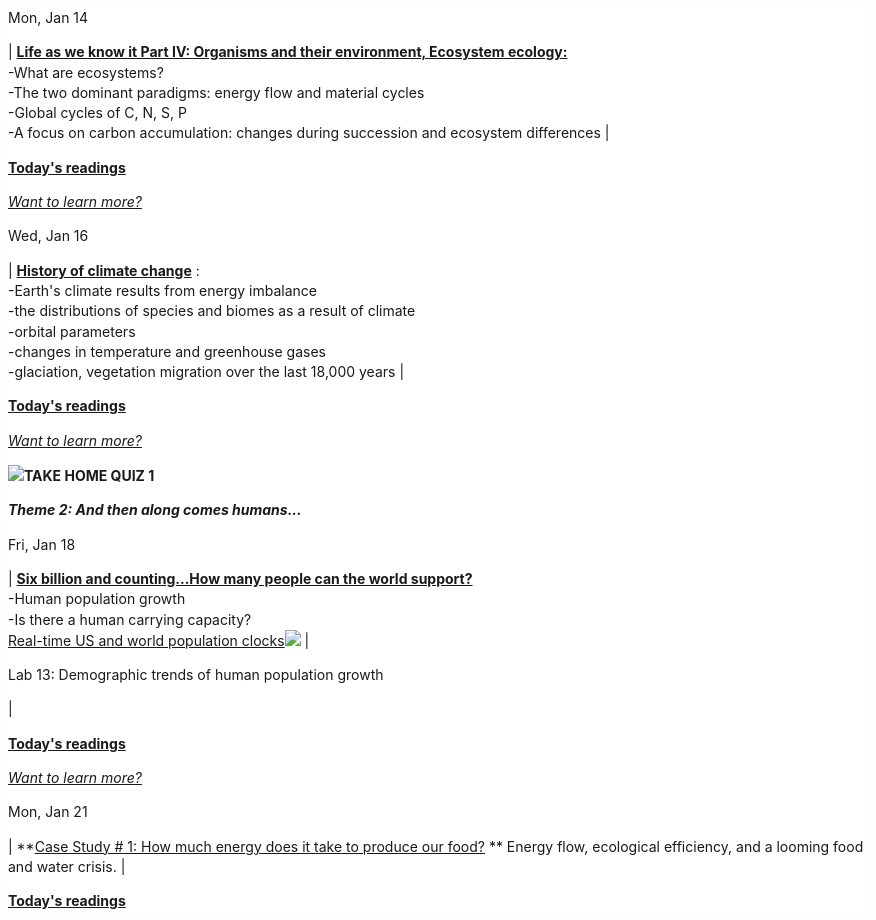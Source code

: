 Mon, Jan 14

| **[Life as we know it Part IV: Organisms and their environment, Ecosystem
ecology:](study%20guides/12ecosys.html)**  
-What are ecosystems?   
-The two dominant paradigms: energy flow and material cycles  
-Global cycles of C, N, S, P  
-A focus on carbon accumulation: changes during succession and ecosystem differences  | 

**[Today's readings](bibliog.html#class4)**

_[Want to learn more?](additional%20reading/untitled2.htm)_  
  
Wed, Jan 16

| **[History of climate change](study%20guides/climate/13clim.html)** :  
-Earth's climate results from energy imbalance  
-the distributions of species and biomes as a result of climate  
-orbital parameters  
-changes in temperature and greenhouse gases   
-glaciation, vegetation migration over the last 18,000 years | 

**[Today's readings](bibliog.html#class5)**

_[Want to learn more?](additional%20reading/untitled3.htm)_

**![](slides/animations/arrowr2.gif)TAKE HOME QUIZ 1**  
  
**_Theme 2: And then along comes humans..._**  
  
Fri, Jan 18

| **[Six billion and counting...How many people can the world
support?](study%20guides/humanpop/2human.html)**  
-Human population growth   
-Is there a human carrying capacity?  
[Real-time US and world population
clocks](http://www.census.gov/main/www/popcld.html)![](slides/animations/kylewave.gif)
|

Lab 13: Demographic trends of human population growth

|

**[Today's readings](bibliog.html#class6)**

_[Want to learn more?](additional%20reading/untitled4.htm)_  
  
Mon, Jan 21

| **[Case Study # 1: How much energy does it take to produce our
food?](cases/1food/index.html) ** Energy flow, ecological efficiency, and a
looming food and water crisis. |

**[Today's readings](bibliog.html#class7)**
